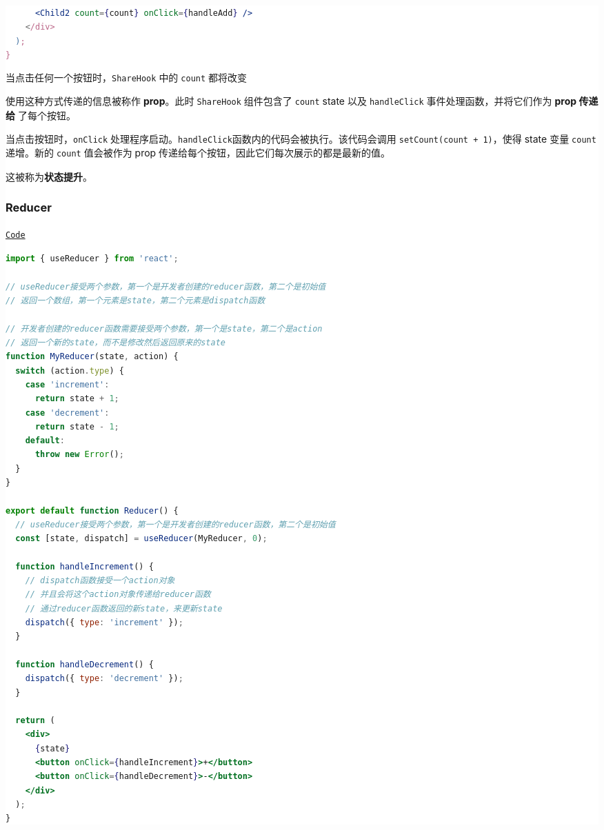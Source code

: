 ```jsx
      <Child2 count={count} onClick={handleAdd} />
    </div>
  );
}
```

当点击任何一个按钮时，`ShareHook` 中的 `count` 都将改变

使用这种方式传递的信息被称作 **prop**。此时 `ShareHook` 组件包含了 `count` state 以及 `handleClick` 事件处理函数，并将它们作为 **prop 传递给** 了每个按钮。

当点击按钮时，`onClick` 处理程序启动。`handleClick`函数内的代码会被执行。该代码会调用 `setCount(count + 1)`，使得 state 变量 `count` 递增。新的 `count` 值会被作为 prop 传递给每个按钮，因此它们每次展示的都是最新的值。

这被称为**状态提升**。

### Reducer

[`Code`](./code/react-basic/src/components/0010Reducer.js)

```jsx
import { useReducer } from 'react';

// useReducer接受两个参数，第一个是开发者创建的reducer函数，第二个是初始值
// 返回一个数组，第一个元素是state，第二个元素是dispatch函数

// 开发者创建的reducer函数需要接受两个参数，第一个是state，第二个是action
// 返回一个新的state，而不是修改然后返回原来的state
function MyReducer(state, action) {
  switch (action.type) {
    case 'increment':
      return state + 1;
    case 'decrement':
      return state - 1;
    default:
      throw new Error();
  }
}

export default function Reducer() {
  // useReducer接受两个参数，第一个是开发者创建的reducer函数，第二个是初始值
  const [state, dispatch] = useReducer(MyReducer, 0);

  function handleIncrement() {
    // dispatch函数接受一个action对象
    // 并且会将这个action对象传递给reducer函数
    // 通过reducer函数返回的新state，来更新state
    dispatch({ type: 'increment' });
  }

  function handleDecrement() {
    dispatch({ type: 'decrement' });
  }

  return (
    <div>
      {state}
      <button onClick={handleIncrement}>+</button>
      <button onClick={handleDecrement}>-</button>
    </div>
  );
}
```
